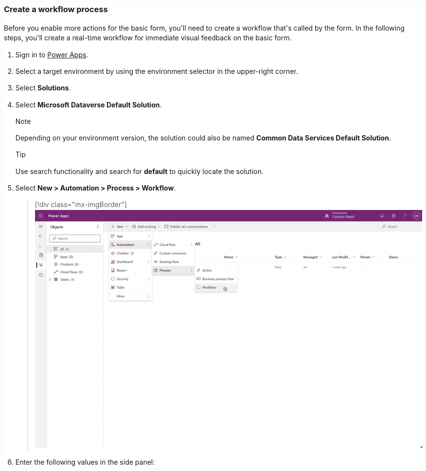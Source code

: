 ### Create a workflow process

Before you enable more actions for the basic form, you'll need to create a workflow that's called by the form. In the following steps, you'll create a real-time workflow for immediate visual feedback on the basic form.

1. Sign in to [Power Apps](https://make.powerapps.com/?azure-portal=true).

1. Select a target environment by using the environment selector in the upper-right corner.

1. Select **Solutions**.

1. Select **Microsoft Dataverse Default Solution**.

   > [!NOTE]
   > Depending on your environment version, the solution could also be named **Common Data Services Default Solution**.

   > [!TIP]
   > Use search functionality and search for **default** to quickly locate the solution.

1. Select **New > Automation > Process > Workflow**.

   > [!div class="mx-imgBorder"]
   > [![Screenshot of the steps to create a classic workflow in a Dataverse solution.](../media/add-classic-workflow.png)](../media/add-classic-workflow.png#lightbox)

1. Enter the following values in the side panel:
